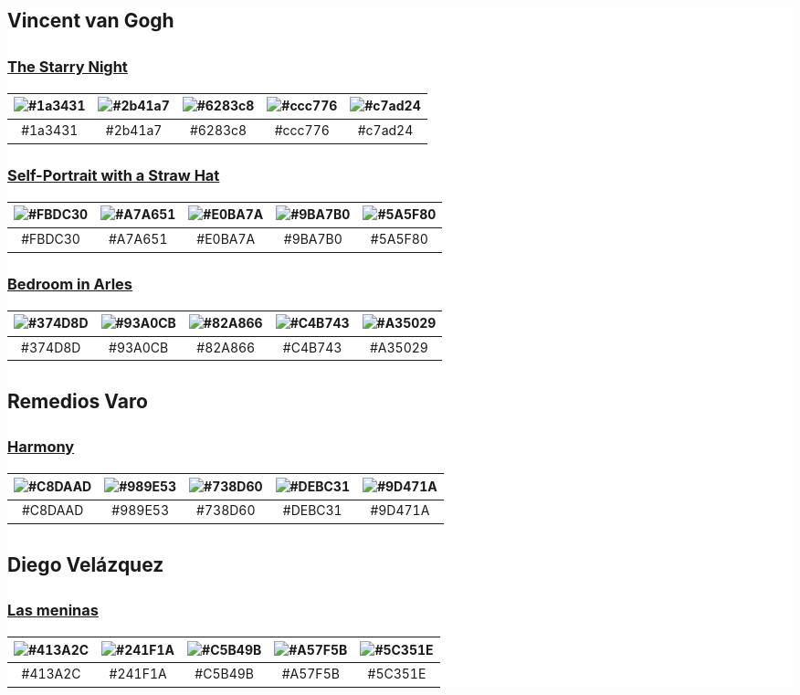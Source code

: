 
## Vincent van Gogh

### [The Starry Night](http://www.moma.org/collection/works/79802?locale=en)
|![#1a3431](img/1a3431.png)|![#2b41a7](img/2b41a7.png)|![#6283c8](img/6283c8.png)|![#ccc776](img/ccc776.png)|![#c7ad24](img/c7ad24.png)|
|:-:|:-:|:-:|:-:|:-:|
|#1a3431|#2b41a7|#6283c8|#ccc776|#c7ad24|

### [Self-Portrait with a Straw Hat](http://www.metmuseum.org/art/collection/search/436532)
|![#FBDC30](img/FBDC30.png)|![#A7A651](img/A7A651.png)|![#E0BA7A](img/E0BA7A.png)|![#9BA7B0](img/9BA7B0.png)|![#5A5F80](img/5A5F80.png)|
|:-:|:-:|:-:|:-:|:-:|
|#FBDC30|#A7A651|#E0BA7A|#9BA7B0|#5A5F80|

### [Bedroom in Arles](https://www.google.com/culturalinstitute/u/0/asset-viewer/van-gogh-s-bedroom-in-arles/kQEugEsNjGDZfw?projectId=art-project)
|![#374D8D](img/374D8D.png)|![#93A0CB](img/93A0CB.png)|![#82A866](img/82A866.png)|![#C4B743](img/C4B743.png)|![#A35029](img/A35029.png)|
|:-:|:-:|:-:|:-:|:-:|
|#374D8D|#93A0CB|#82A866|#C4B743|#A35029|


## Remedios Varo

### [Harmony](http://www.wikiart.org/en/remedios-varo/harmony-1956)
|![#C8DAAD](img/C8DAAD.png)|![#989E53](img/989E53.png)|![#738D60](img/738D60.png)|![#DEBC31](img/DEBC31.png)|![#9D471A](img/9D471A.png)|
|:-:|:-:|:-:|:-:|:-:|
|#C8DAAD|#989E53|#738D60|#DEBC31|#9D471A|


## Diego Velázquez

### [Las meninas](https://www.museodelprado.es/coleccion/obra-de-arte/las-meninas/9fdc7800-9ade-48b0-ab8b-edee94ea877f?searchMeta=las%20meninas)
|![#413A2C](img/413A2C.png)|![#241F1A](img/241F1A.png)|![#C5B49B](img/C5B49B.png)|![#A57F5B](img/A57F5B.png)|![#5C351E](img/5C351E.png)|
|:-:|:-:|:-:|:-:|:-:|
|#413A2C|#241F1A|#C5B49B|#A57F5B|#5C351E|
